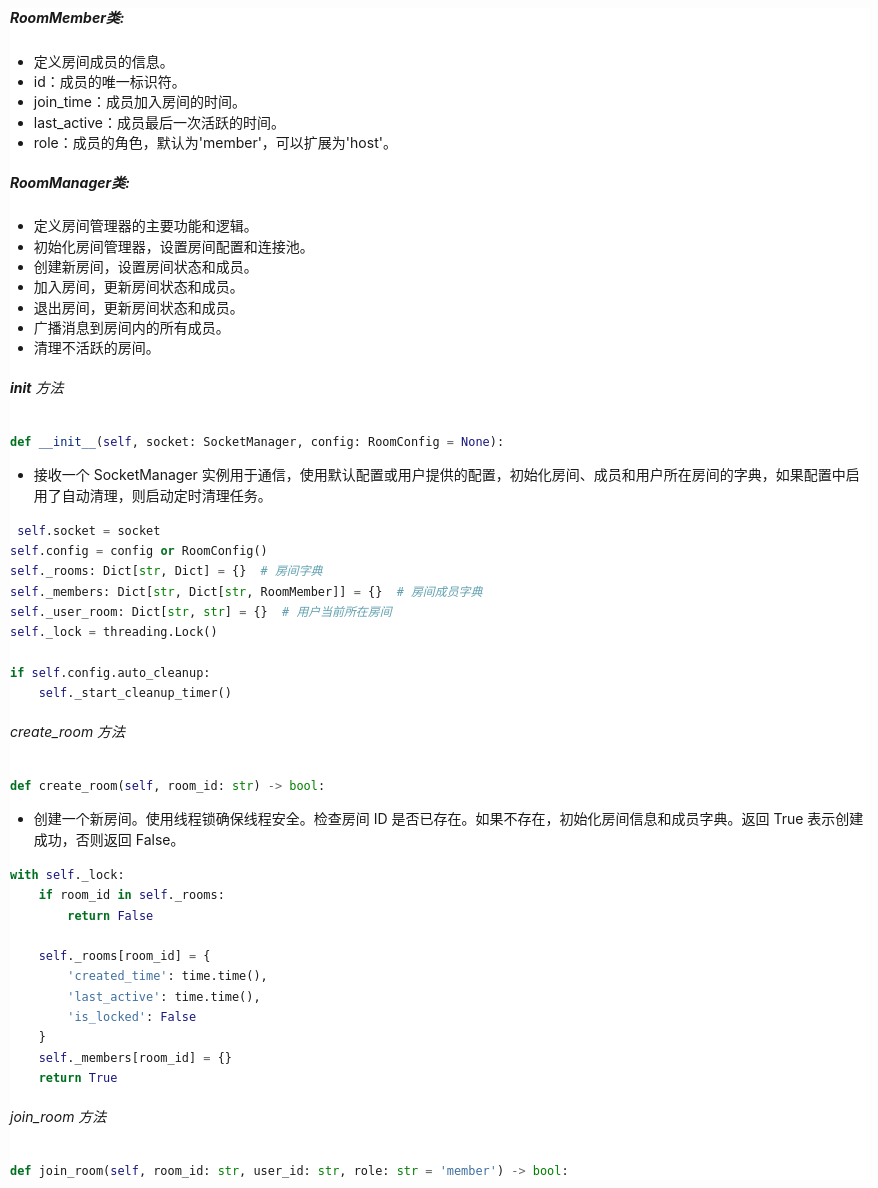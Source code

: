 ##### RoomMember类:
- 定义房间成员的信息。
- id：成员的唯一标识符。
- join_time：成员加入房间的时间。
- last_active：成员最后一次活跃的时间。
- role：成员的角色，默认为'member'，可以扩展为'host'。

##### RoomManager类:
- 定义房间管理器的主要功能和逻辑。
- 初始化房间管理器，设置房间配置和连接池。
- 创建新房间，设置房间状态和成员。
- 加入房间，更新房间状态和成员。
- 退出房间，更新房间状态和成员。
- 广播消息到房间内的所有成员。
- 清理不活跃的房间。

###### __init__ 方法
```python
def __init__(self, socket: SocketManager, config: RoomConfig = None):
``` 
- 接收一个 SocketManager 实例用于通信，使用默认配置或用户提供的配置，初始化房间、成员和用户所在房间的字典，如果配置中启用了自动清理，则启动定时清理任务。
```python
 self.socket = socket
self.config = config or RoomConfig()
self._rooms: Dict[str, Dict] = {}  # 房间字典
self._members: Dict[str, Dict[str, RoomMember]] = {}  # 房间成员字典
self._user_room: Dict[str, str] = {}  # 用户当前所在房间
self._lock = threading.Lock()

if self.config.auto_cleanup:
    self._start_cleanup_timer()
``` 

###### create_room 方法
```python
def create_room(self, room_id: str) -> bool:
```

- 创建一个新房间。使用线程锁确保线程安全。检查房间 ID 是否已存在。如果不存在，初始化房间信息和成员字典。返回 True 表示创建成功，否则返回 False。    
```python
with self._lock:
    if room_id in self._rooms:
        return False
            
    self._rooms[room_id] = {
        'created_time': time.time(),
        'last_active': time.time(),
        'is_locked': False
    }
    self._members[room_id] = {}
    return True
``` 

###### join_room 方法
```python
def join_room(self, room_id: str, user_id: str, role: str = 'member') -> bool:
``` 
